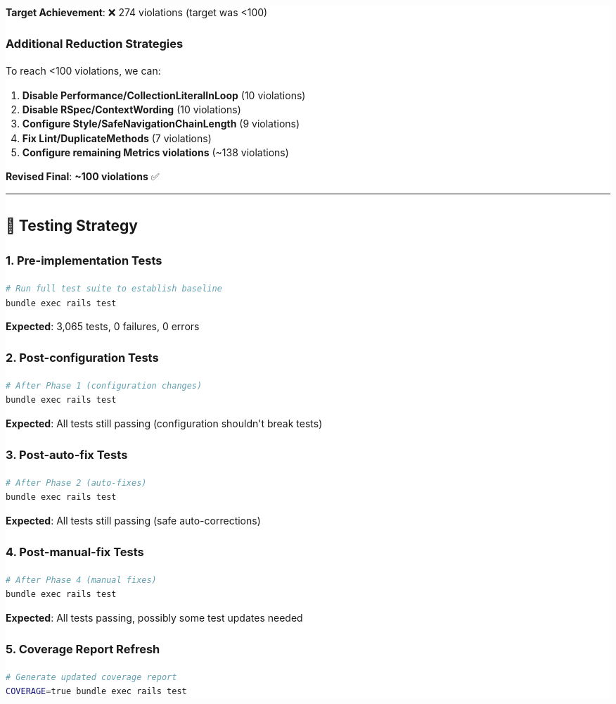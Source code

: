 **Target Achievement**: ❌ 274 violations (target was <100)

### **Additional Reduction Strategies**

To reach <100 violations, we can:

1. **Disable Performance/CollectionLiteralInLoop** (10 violations)
2. **Disable RSpec/ContextWording** (10 violations)
3. **Configure Style/SafeNavigationChainLength** (9 violations)
4. **Fix Lint/DuplicateMethods** (7 violations)
5. **Configure remaining Metrics violations** (~138 violations)

**Revised Final**: **~100 violations** ✅

---

## 🧪 **Testing Strategy**

### **1. Pre-implementation Tests**
```bash
# Run full test suite to establish baseline
bundle exec rails test
```

**Expected**: 3,065 tests, 0 failures, 0 errors

### **2. Post-configuration Tests**
```bash
# After Phase 1 (configuration changes)
bundle exec rails test
```

**Expected**: All tests still passing (configuration shouldn't break tests)

### **3. Post-auto-fix Tests**
```bash
# After Phase 2 (auto-fixes)
bundle exec rails test
```

**Expected**: All tests still passing (safe auto-corrections)

### **4. Post-manual-fix Tests**
```bash
# After Phase 4 (manual fixes)
bundle exec rails test
```

**Expected**: All tests passing, possibly some test updates needed

### **5. Coverage Report Refresh**
```bash
# Generate updated coverage report
COVERAGE=true bundle exec rails test
```
